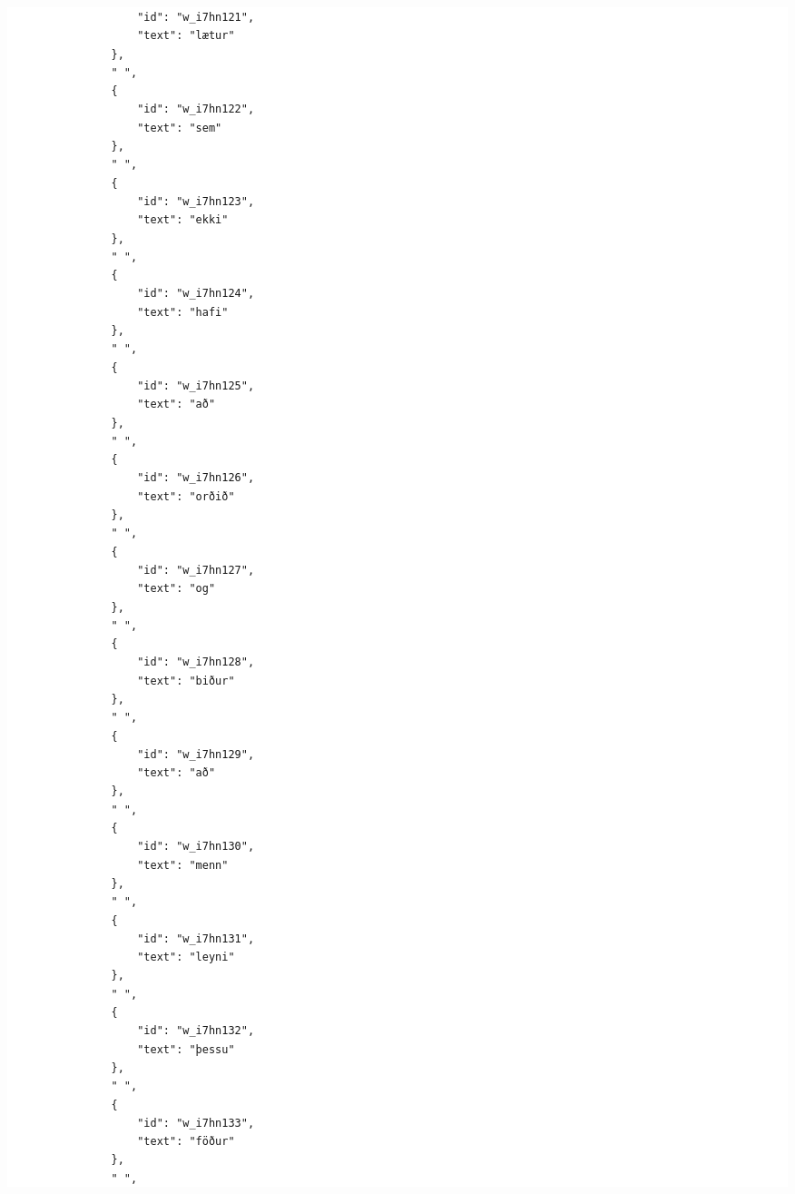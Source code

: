                         "id": "w_i7hn121",
                        "text": "lætur"
                    },
                    " ",
                    {
                        "id": "w_i7hn122",
                        "text": "sem"
                    },
                    " ",
                    {
                        "id": "w_i7hn123",
                        "text": "ekki"
                    },
                    " ",
                    {
                        "id": "w_i7hn124",
                        "text": "hafi"
                    },
                    " ",
                    {
                        "id": "w_i7hn125",
                        "text": "að"
                    },
                    " ",
                    {
                        "id": "w_i7hn126",
                        "text": "orðið"
                    },
                    " ",
                    {
                        "id": "w_i7hn127",
                        "text": "og"
                    },
                    " ",
                    {
                        "id": "w_i7hn128",
                        "text": "biður"
                    },
                    " ",
                    {
                        "id": "w_i7hn129",
                        "text": "að"
                    },
                    " ",
                    {
                        "id": "w_i7hn130",
                        "text": "menn"
                    },
                    " ",
                    {
                        "id": "w_i7hn131",
                        "text": "leyni"
                    },
                    " ",
                    {
                        "id": "w_i7hn132",
                        "text": "þessu"
                    },
                    " ",
                    {
                        "id": "w_i7hn133",
                        "text": "föður"
                    },
                    " ",
